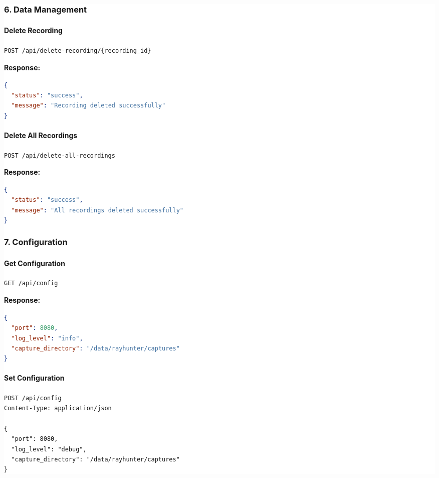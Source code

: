 ### 6. Data Management

#### Delete Recording
```http
POST /api/delete-recording/{recording_id}
```

**Response:**
```json
{
  "status": "success",
  "message": "Recording deleted successfully"
}
```

#### Delete All Recordings
```http
POST /api/delete-all-recordings
```

**Response:**
```json
{
  "status": "success",
  "message": "All recordings deleted successfully"
}
```

### 7. Configuration

#### Get Configuration
```http
GET /api/config
```

**Response:**
```json
{
  "port": 8080,
  "log_level": "info",
  "capture_directory": "/data/rayhunter/captures"
}
```

#### Set Configuration
```http
POST /api/config
Content-Type: application/json

{
  "port": 8080,
  "log_level": "debug",
  "capture_directory": "/data/rayhunter/captures"
}
```
